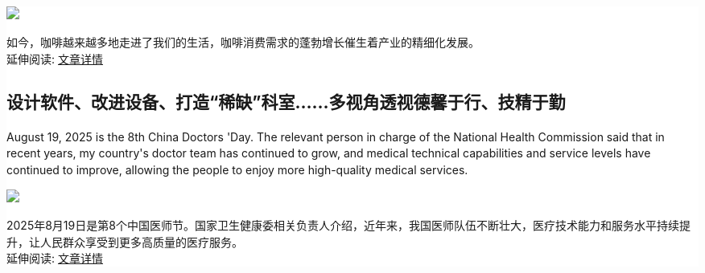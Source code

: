 <img src="https://p2.img.cctvpic.com/photoworkspace/2025/08/19/2025081914571984717.png" />   

如今，咖啡越来越多地走进了我们的生活，咖啡消费需求的蓬勃增长催生着产业的精细化发展。   
延伸阅读: [文章详情](https://news.cctv.com/2025/08/19/ARTIixhR3DUx73FJqXJwUy0D250819.shtml)   

<qrcode title="小咖啡释放大商机！产业向精细化、专业化迈进 | 解锁行业“全能手”如何炼成↓" image="https://p2.img.cctvpic.com/photoworkspace/2025/08/19/2025081914571984717.png" />   

## 设计软件、改进设备、打造“稀缺”科室……多视角透视德馨于行、技精于勤   
August 19, 2025 is the 8th China Doctors 'Day. The relevant person in charge of the National Health Commission said that in recent years, my country's doctor team has continued to grow, and medical technical capabilities and service levels have continued to improve, allowing the people to enjoy more high-quality medical services.   

<img src="https://p2.img.cctvpic.com/photoworkspace/2025/08/19/2025081915075521329.png" />   

2025年8月19日是第8个中国医师节。国家卫生健康委相关负责人介绍，近年来，我国医师队伍不断壮大，医疗技术能力和服务水平持续提升，让人民群众享受到更多高质量的医疗服务。   
延伸阅读: [文章详情](https://news.cctv.com/2025/08/19/ARTIKEJ9Y67OGHULEWeHAUfR250819.shtml)   

<qrcode title="设计软件、改进设备、打造“稀缺”科室……多视角透视德馨于行、技精于勤" image="https://p2.img.cctvpic.com/photoworkspace/2025/08/19/2025081915075521329.png" />   

